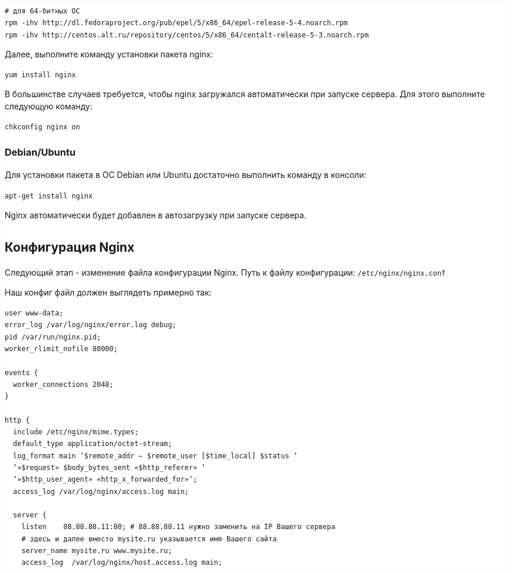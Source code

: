     # для 64-битных ОС  
    rpm -ihv http://dl.fedoraproject.org/pub/epel/5/x86_64/epel-release-5-4.noarch.rpm  
    rpm -ihv http://centos.alt.ru/repository/centos/5/x86_64/centalt-release-5-3.noarch.rpm

Далее, выполните команду установки пакета nginx:

    yum install nginx

В большинстве случаев требуется, чтобы nginx загружался автоматически при запуске сервера. Для этого выполните следующую команду:

    chkconfig nginx on

### Debian/Ubuntu

Для установки пакета в ОС Debian или Ubuntu достаточно выполнить команду в консоли:

    apt-get install nginx

Nginx автоматически будет добавлен в автозагрузку при запуске сервера.



## Конфигурация Nginx

Следующий этап - изменение файла конфигурации Nginx. Путь к файлу конфигурации: `/etc/nginx/nginx.conf`

Наш конфиг файл должен выглядеть примерно так:

    user www-data;
    error_log /var/log/nginx/error.log debug; 
    pid /var/run/nginx.pid;
    worker_rlimit_nofile 80000;

    events {
      worker_connections 2048;
    }

    http {
      include /etc/nginx/mime.types;
      default_type application/octet-stream;
      log_format main ‘$remote_addr – $remote_user [$time_local] $status ‘
      ‘»$request» $body_bytes_sent «$http_referer» ‘
      ‘»$http_user_agent» «http_x_forwarded_for»‘;
      access_log /var/log/nginx/access.log main;

      server {
        listen    88.88.88.11:80; # 88.88.88.11 нужно заменить на IP Вашего сервера
        # здесь и далее вместо mysite.ru указывается имя Вашего сайта
        server_name mysite.ru www.mysite.ru; 
        access_log  /var/log/nginx/host.access.log main;
